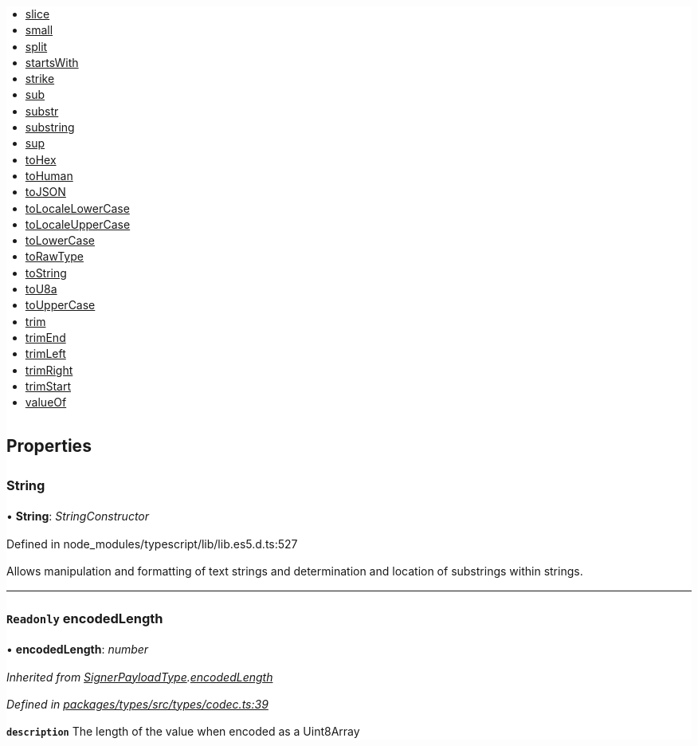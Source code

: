 * [slice](_packages_types_src_types_registry_.registrymetadatatext.md#slice)
* [small](_packages_types_src_types_registry_.registrymetadatatext.md#small)
* [split](_packages_types_src_types_registry_.registrymetadatatext.md#split)
* [startsWith](_packages_types_src_types_registry_.registrymetadatatext.md#startswith)
* [strike](_packages_types_src_types_registry_.registrymetadatatext.md#strike)
* [sub](_packages_types_src_types_registry_.registrymetadatatext.md#sub)
* [substr](_packages_types_src_types_registry_.registrymetadatatext.md#substr)
* [substring](_packages_types_src_types_registry_.registrymetadatatext.md#substring)
* [sup](_packages_types_src_types_registry_.registrymetadatatext.md#sup)
* [toHex](_packages_types_src_types_registry_.registrymetadatatext.md#tohex)
* [toHuman](_packages_types_src_types_registry_.registrymetadatatext.md#tohuman)
* [toJSON](_packages_types_src_types_registry_.registrymetadatatext.md#tojson)
* [toLocaleLowerCase](_packages_types_src_types_registry_.registrymetadatatext.md#tolocalelowercase)
* [toLocaleUpperCase](_packages_types_src_types_registry_.registrymetadatatext.md#tolocaleuppercase)
* [toLowerCase](_packages_types_src_types_registry_.registrymetadatatext.md#tolowercase)
* [toRawType](_packages_types_src_types_registry_.registrymetadatatext.md#torawtype)
* [toString](_packages_types_src_types_registry_.registrymetadatatext.md#tostring)
* [toU8a](_packages_types_src_types_registry_.registrymetadatatext.md#tou8a)
* [toUpperCase](_packages_types_src_types_registry_.registrymetadatatext.md#touppercase)
* [trim](_packages_types_src_types_registry_.registrymetadatatext.md#trim)
* [trimEnd](_packages_types_src_types_registry_.registrymetadatatext.md#trimend)
* [trimLeft](_packages_types_src_types_registry_.registrymetadatatext.md#trimleft)
* [trimRight](_packages_types_src_types_registry_.registrymetadatatext.md#trimright)
* [trimStart](_packages_types_src_types_registry_.registrymetadatatext.md#trimstart)
* [valueOf](_packages_types_src_types_registry_.registrymetadatatext.md#valueof)

## Properties

###  String

• **String**: *StringConstructor*

Defined in node_modules/typescript/lib/lib.es5.d.ts:527

Allows manipulation and formatting of text strings and determination and location of substrings within strings.

___

### `Readonly` encodedLength

• **encodedLength**: *number*

*Inherited from [SignerPayloadType](_packages_types_src_extrinsic_signerpayload_.signerpayloadtype.md).[encodedLength](_packages_types_src_extrinsic_signerpayload_.signerpayloadtype.md#readonly-encodedlength)*

*Defined in [packages/types/src/types/codec.ts:39](https://github.com/polkadot-js/api/blob/5adc846e4/packages/types/src/types/codec.ts#L39)*

**`description`** The length of the value when encoded as a Uint8Array

